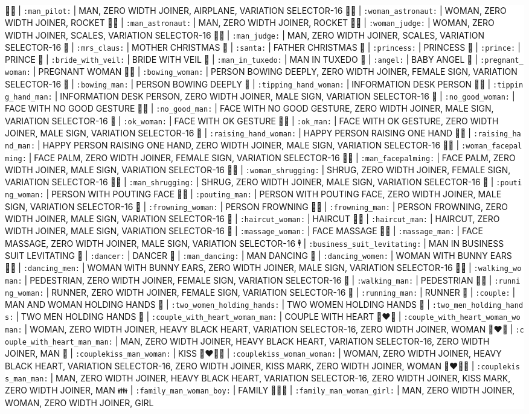 👨‍✈️ | `:man_pilot:` | MAN, ZERO WIDTH JOINER, AIRPLANE, VARIATION SELECTOR-16
👩‍🚀 | `:woman_astronaut:` | WOMAN, ZERO WIDTH JOINER, ROCKET
👨‍🚀 | `:man_astronaut:` | MAN, ZERO WIDTH JOINER, ROCKET
👩‍⚖️ | `:woman_judge:` | WOMAN, ZERO WIDTH JOINER, SCALES, VARIATION SELECTOR-16
👨‍⚖️ | `:man_judge:` | MAN, ZERO WIDTH JOINER, SCALES, VARIATION SELECTOR-16
🤶 | `:mrs_claus:` | MOTHER CHRISTMAS
🎅 | `:santa:` | FATHER CHRISTMAS
👸 | `:princess:` | PRINCESS
🤴 | `:prince:` | PRINCE
👰 | `:bride_with_veil:` | BRIDE WITH VEIL
🤵 | `:man_in_tuxedo:` | MAN IN TUXEDO
👼 | `:angel:` | BABY ANGEL
🤰 | `:pregnant_woman:` | PREGNANT WOMAN
🙇‍♀️ | `:bowing_woman:` | PERSON BOWING DEEPLY, ZERO WIDTH JOINER, FEMALE SIGN, VARIATION SELECTOR-16
🙇 | `:bowing_man:` | PERSON BOWING DEEPLY
💁 | `:tipping_hand_woman:` | INFORMATION DESK PERSON
💁‍♂️ | `:tipping_hand_man:` | INFORMATION DESK PERSON, ZERO WIDTH JOINER, MALE SIGN, VARIATION SELECTOR-16
🙅 | `:no_good_woman:` | FACE WITH NO GOOD GESTURE
🙅‍♂️ | `:no_good_man:` | FACE WITH NO GOOD GESTURE, ZERO WIDTH JOINER, MALE SIGN, VARIATION SELECTOR-16
🙆 | `:ok_woman:` | FACE WITH OK GESTURE
🙆‍♂️ | `:ok_man:` | FACE WITH OK GESTURE, ZERO WIDTH JOINER, MALE SIGN, VARIATION SELECTOR-16
🙋 | `:raising_hand_woman:` | HAPPY PERSON RAISING ONE HAND
🙋‍♂️ | `:raising_hand_man:` | HAPPY PERSON RAISING ONE HAND, ZERO WIDTH JOINER, MALE SIGN, VARIATION SELECTOR-16
🤦‍♀️ | `:woman_facepalming:` | FACE PALM, ZERO WIDTH JOINER, FEMALE SIGN, VARIATION SELECTOR-16
🤦‍♂️ | `:man_facepalming:` | FACE PALM, ZERO WIDTH JOINER, MALE SIGN, VARIATION SELECTOR-16
🤷‍♀️ | `:woman_shrugging:` | SHRUG, ZERO WIDTH JOINER, FEMALE SIGN, VARIATION SELECTOR-16
🤷‍♂️ | `:man_shrugging:` | SHRUG, ZERO WIDTH JOINER, MALE SIGN, VARIATION SELECTOR-16
🙎 | `:pouting_woman:` | PERSON WITH POUTING FACE
🙎‍♂️ | `:pouting_man:` | PERSON WITH POUTING FACE, ZERO WIDTH JOINER, MALE SIGN, VARIATION SELECTOR-16
🙍 | `:frowning_woman:` | PERSON FROWNING
🙍‍♂️ | `:frowning_man:` | PERSON FROWNING, ZERO WIDTH JOINER, MALE SIGN, VARIATION SELECTOR-16
💇 | `:haircut_woman:` | HAIRCUT
💇‍♂️ | `:haircut_man:` | HAIRCUT, ZERO WIDTH JOINER, MALE SIGN, VARIATION SELECTOR-16
💆 | `:massage_woman:` | FACE MASSAGE
💆‍♂️ | `:massage_man:` | FACE MASSAGE, ZERO WIDTH JOINER, MALE SIGN, VARIATION SELECTOR-16
🕴 | `:business_suit_levitating:` | MAN IN BUSINESS SUIT LEVITATING
💃 | `:dancer:` | DANCER
🕺 | `:man_dancing:` | MAN DANCING
👯 | `:dancing_women:` | WOMAN WITH BUNNY EARS
👯‍♂️ | `:dancing_men:` | WOMAN WITH BUNNY EARS, ZERO WIDTH JOINER, MALE SIGN, VARIATION SELECTOR-16
🚶‍♀️ | `:walking_woman:` | PEDESTRIAN, ZERO WIDTH JOINER, FEMALE SIGN, VARIATION SELECTOR-16
🚶 | `:walking_man:` | PEDESTRIAN
🏃‍♀️ | `:running_woman:` | RUNNER, ZERO WIDTH JOINER, FEMALE SIGN, VARIATION SELECTOR-16
🏃 | `:running_man:` | RUNNER
👫 | `:couple:` | MAN AND WOMAN HOLDING HANDS
👭 | `:two_women_holding_hands:` | TWO WOMEN HOLDING HANDS
👬 | `:two_men_holding_hands:` | TWO MEN HOLDING HANDS
💑 | `:couple_with_heart_woman_man:` | COUPLE WITH HEART
👩‍❤️‍👩 | `:couple_with_heart_woman_woman:` | WOMAN, ZERO WIDTH JOINER, HEAVY BLACK HEART, VARIATION SELECTOR-16, ZERO WIDTH JOINER, WOMAN
👨‍❤️‍👨 | `:couple_with_heart_man_man:` | MAN, ZERO WIDTH JOINER, HEAVY BLACK HEART, VARIATION SELECTOR-16, ZERO WIDTH JOINER, MAN
💏 | `:couplekiss_man_woman:` | KISS
👩‍❤️‍💋‍👩 | `:couplekiss_woman_woman:` | WOMAN, ZERO WIDTH JOINER, HEAVY BLACK HEART, VARIATION SELECTOR-16, ZERO WIDTH JOINER, KISS MARK, ZERO WIDTH JOINER, WOMAN
👨‍❤️‍💋‍👨 | `:couplekiss_man_man:` | MAN, ZERO WIDTH JOINER, HEAVY BLACK HEART, VARIATION SELECTOR-16, ZERO WIDTH JOINER, KISS MARK, ZERO WIDTH JOINER, MAN
👪 | `:family_man_woman_boy:` | FAMILY
👨‍👩‍👧 | `:family_man_woman_girl:` | MAN, ZERO WIDTH JOINER, WOMAN, ZERO WIDTH JOINER, GIRL